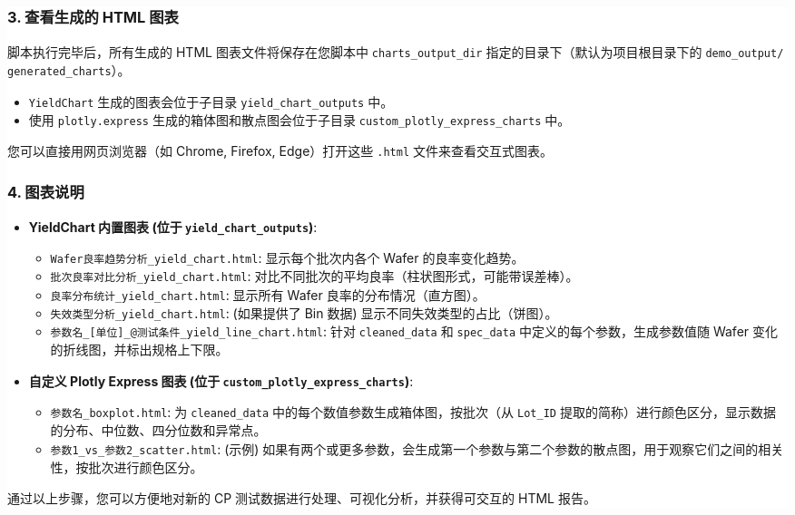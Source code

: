 ### 3. 查看生成的 HTML 图表

脚本执行完毕后，所有生成的 HTML 图表文件将保存在您脚本中 `charts_output_dir` 指定的目录下（默认为项目根目录下的 `demo_output/generated_charts`）。

*   `YieldChart` 生成的图表会位于子目录 `yield_chart_outputs` 中。
*   使用 `plotly.express` 生成的箱体图和散点图会位于子目录 `custom_plotly_express_charts` 中。

您可以直接用网页浏览器（如 Chrome, Firefox, Edge）打开这些 `.html` 文件来查看交互式图表。

### 4. 图表说明

*   **YieldChart 内置图表 (位于 `yield_chart_outputs`)**:
    *   `Wafer良率趋势分析_yield_chart.html`: 显示每个批次内各个 Wafer 的良率变化趋势。
    *   `批次良率对比分析_yield_chart.html`: 对比不同批次的平均良率（柱状图形式，可能带误差棒）。
    *   `良率分布统计_yield_chart.html`: 显示所有 Wafer 良率的分布情况（直方图）。
    *   `失效类型分析_yield_chart.html`: (如果提供了 Bin 数据) 显示不同失效类型的占比（饼图）。
    *   `参数名_[单位]_@测试条件_yield_line_chart.html`: 针对 `cleaned_data` 和 `spec_data` 中定义的每个参数，生成参数值随 Wafer 变化的折线图，并标出规格上下限。

*   **自定义 Plotly Express 图表 (位于 `custom_plotly_express_charts`)**:
    *   `参数名_boxplot.html`: 为 `cleaned_data` 中的每个数值参数生成箱体图，按批次（从 `Lot_ID` 提取的简称）进行颜色区分，显示数据的分布、中位数、四分位数和异常点。
    *   `参数1_vs_参数2_scatter.html`: (示例) 如果有两个或更多参数，会生成第一个参数与第二个参数的散点图，用于观察它们之间的相关性，按批次进行颜色区分。

通过以上步骤，您可以方便地对新的 CP 测试数据进行处理、可视化分析，并获得可交互的 HTML 报告。